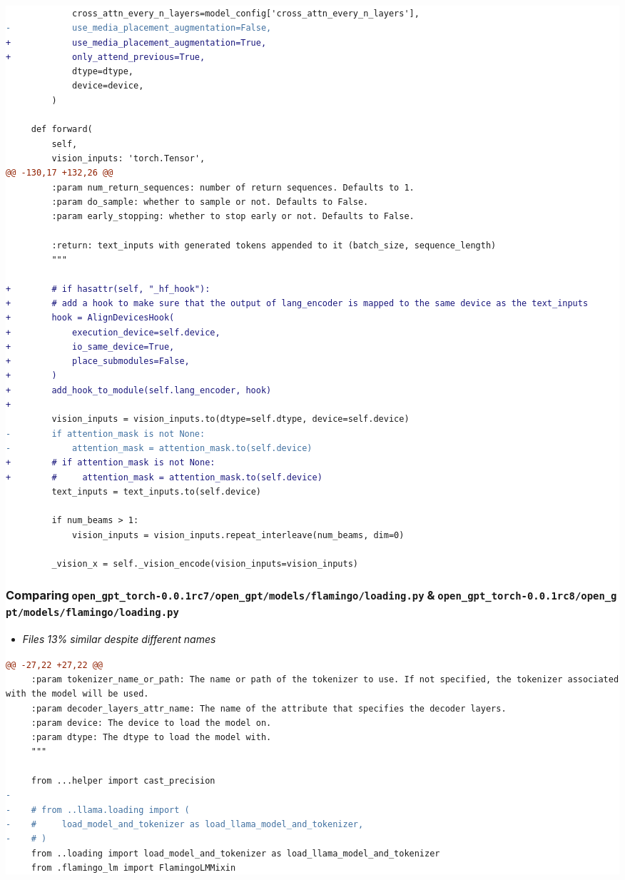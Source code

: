 ```diff
             cross_attn_every_n_layers=model_config['cross_attn_every_n_layers'],
-            use_media_placement_augmentation=False,
+            use_media_placement_augmentation=True,
+            only_attend_previous=True,
             dtype=dtype,
             device=device,
         )
 
     def forward(
         self,
         vision_inputs: 'torch.Tensor',
@@ -130,17 +132,26 @@
         :param num_return_sequences: number of return sequences. Defaults to 1.
         :param do_sample: whether to sample or not. Defaults to False.
         :param early_stopping: whether to stop early or not. Defaults to False.
 
         :return: text_inputs with generated tokens appended to it (batch_size, sequence_length)
         """
 
+        # if hasattr(self, "_hf_hook"):
+        # add a hook to make sure that the output of lang_encoder is mapped to the same device as the text_inputs
+        hook = AlignDevicesHook(
+            execution_device=self.device,
+            io_same_device=True,
+            place_submodules=False,
+        )
+        add_hook_to_module(self.lang_encoder, hook)
+
         vision_inputs = vision_inputs.to(dtype=self.dtype, device=self.device)
-        if attention_mask is not None:
-            attention_mask = attention_mask.to(self.device)
+        # if attention_mask is not None:
+        #     attention_mask = attention_mask.to(self.device)
         text_inputs = text_inputs.to(self.device)
 
         if num_beams > 1:
             vision_inputs = vision_inputs.repeat_interleave(num_beams, dim=0)
 
         _vision_x = self._vision_encode(vision_inputs=vision_inputs)
```

### Comparing `open_gpt_torch-0.0.1rc7/open_gpt/models/flamingo/loading.py` & `open_gpt_torch-0.0.1rc8/open_gpt/models/flamingo/loading.py`

 * *Files 13% similar despite different names*

```diff
@@ -27,22 +27,22 @@
     :param tokenizer_name_or_path: The name or path of the tokenizer to use. If not specified, the tokenizer associated with the model will be used.
     :param decoder_layers_attr_name: The name of the attribute that specifies the decoder layers.
     :param device: The device to load the model on.
     :param dtype: The dtype to load the model with.
     """
 
     from ...helper import cast_precision
-
-    # from ..llama.loading import (
-    #     load_model_and_tokenizer as load_llama_model_and_tokenizer,
-    # )
     from ..loading import load_model_and_tokenizer as load_llama_model_and_tokenizer
     from .flamingo_lm import FlamingoLMMixin
```